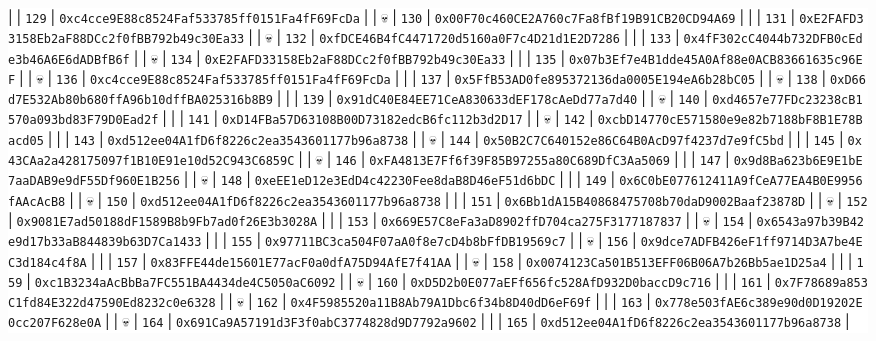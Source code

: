 |  | `129` | `0xc4cce9E88c8524Faf533785ff0151Fa4fF69FcDa` |
| 💀 | `130` | `0x00F70c460CE2A760c7Fa8fBf19B91CB20CD94A69` |
|  | `131` | `0xE2FAFD33158Eb2aF88DCc2f0fBB792b49c30Ea33` |
| 💀 | `132` | `0xfDCE46B4fC4471720d5160a0F7c4D21d1E2D7286` |
|  | `133` | `0x4fF302cC4044b732DFB0cEde3b46A6E6dADBfB6f` |
| 💀 | `134` | `0xE2FAFD33158Eb2aF88DCc2f0fBB792b49c30Ea33` |
|  | `135` | `0x07b3Ef7e4B1dde45A0Af88e0ACB83661635c96EF` |
| 💀 | `136` | `0xc4cce9E88c8524Faf533785ff0151Fa4fF69FcDa` |
|  | `137` | `0x5FfB53AD0fe895372136da0005E194eA6b28bC05` |
| 💀 | `138` | `0xD66d7E532Ab80b680ffA96b10dffBA025316b8B9` |
|  | `139` | `0x91dC40E84EE71CeA830633dEF178cAeDd77a7d40` |
| 💀 | `140` | `0xd4657e77FDc23238cB1570a093bd83F79D0Ead2f` |
|  | `141` | `0xD14FBa57D63108B00D73182edcB6fc112b3d2D17` |
| 💀 | `142` | `0xcbD14770cE571580e9e82b7188bF8B1E78Bacd05` |
|  | `143` | `0xd512ee04A1fD6f8226c2ea3543601177b96a8738` |
| 💀 | `144` | `0x50B2C7C640152e86C64B0AcD97f4237d7e9fC5bd` |
|  | `145` | `0x43CAa2a428175097f1B10E91e10d52C943C6859C` |
| 💀 | `146` | `0xFA4813E7Ff6f39F85B97255a80C689DfC3Aa5069` |
|  | `147` | `0x9d8Ba623b6E9E1bE7aaDAB9e9dF55Df960E1B256` |
| 💀 | `148` | `0xeEE1eD12e3EdD4c42230Fee8daB8D46eF51d6bDC` |
|  | `149` | `0x6C0bE077612411A9fCeA77EA4B0E9956fAAcAcB8` |
| 💀 | `150` | `0xd512ee04A1fD6f8226c2ea3543601177b96a8738` |
|  | `151` | `0x6Bb1dA15B40868475708b70daD9002Baaf23878D` |
| 💀 | `152` | `0x9081E7ad50188dF1589B8b9Fb7ad0f26E3b3028A` |
|  | `153` | `0x669E57C8eFa3aD8902ffD704ca275F3177187837` |
| 💀 | `154` | `0x6543a97b39B42e9d17b33aB844839b63D7Ca1433` |
|  | `155` | `0x97711BC3ca504F07aA0f8e7cD4b8bFfDB19569c7` |
| 💀 | `156` | `0x9dce7ADFB426eF1ff9714D3A7be4EC3d184c4f8A` |
|  | `157` | `0x83FFE44de15601E77acF0a0dfA75D94AfE7f41AA` |
| 💀 | `158` | `0x0074123Ca501B513EFF06B06A7b26Bb5ae1D25a4` |
|  | `159` | `0xc1B3234aAcBbBa7FC551BA4434de4C5050aC6092` |
| 💀 | `160` | `0xD5D2b0E077aEFf656fc528AfD932D0baccD9c716` |
|  | `161` | `0x7F78689a853C1fd84E322d47590Ed8232c0e6328` |
| 💀 | `162` | `0x4F5985520a11B8Ab79A1Dbc6f34b8D40dD6eF69f` |
|  | `163` | `0x778e503fAE6c389e90d0D19202E0cc207F628e0A` |
| 💀 | `164` | `0x691Ca9A57191d3F3f0abC3774828d9D7792a9602` |
|  | `165` | `0xd512ee04A1fD6f8226c2ea3543601177b96a8738` |